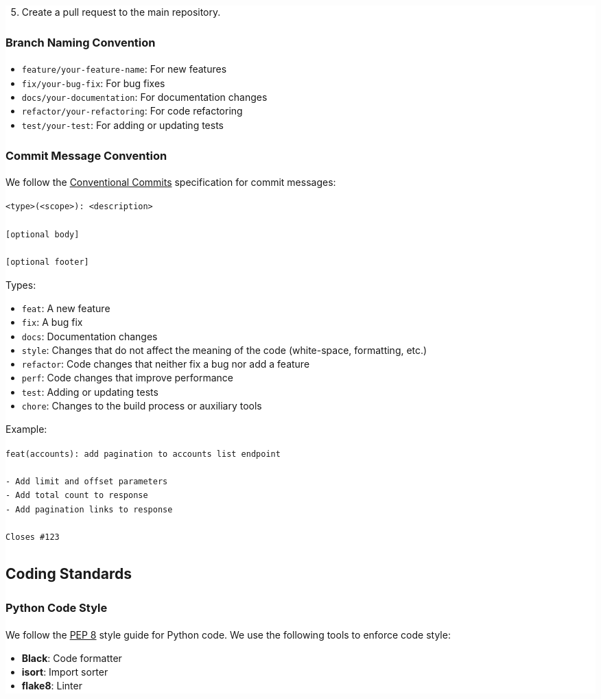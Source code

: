 5. Create a pull request to the main repository.

### Branch Naming Convention

- `feature/your-feature-name`: For new features
- `fix/your-bug-fix`: For bug fixes
- `docs/your-documentation`: For documentation changes
- `refactor/your-refactoring`: For code refactoring
- `test/your-test`: For adding or updating tests

### Commit Message Convention

We follow the [Conventional Commits](https://www.conventionalcommits.org/) specification for commit messages:

```
<type>(<scope>): <description>

[optional body]

[optional footer]
```

Types:
- `feat`: A new feature
- `fix`: A bug fix
- `docs`: Documentation changes
- `style`: Changes that do not affect the meaning of the code (white-space, formatting, etc.)
- `refactor`: Code changes that neither fix a bug nor add a feature
- `perf`: Code changes that improve performance
- `test`: Adding or updating tests
- `chore`: Changes to the build process or auxiliary tools

Example:
```
feat(accounts): add pagination to accounts list endpoint

- Add limit and offset parameters
- Add total count to response
- Add pagination links to response

Closes #123
```

## Coding Standards

### Python Code Style

We follow the [PEP 8](https://www.python.org/dev/peps/pep-0008/) style guide for Python code. We use the following tools to enforce code style:

- **Black**: Code formatter
- **isort**: Import sorter
- **flake8**: Linter
